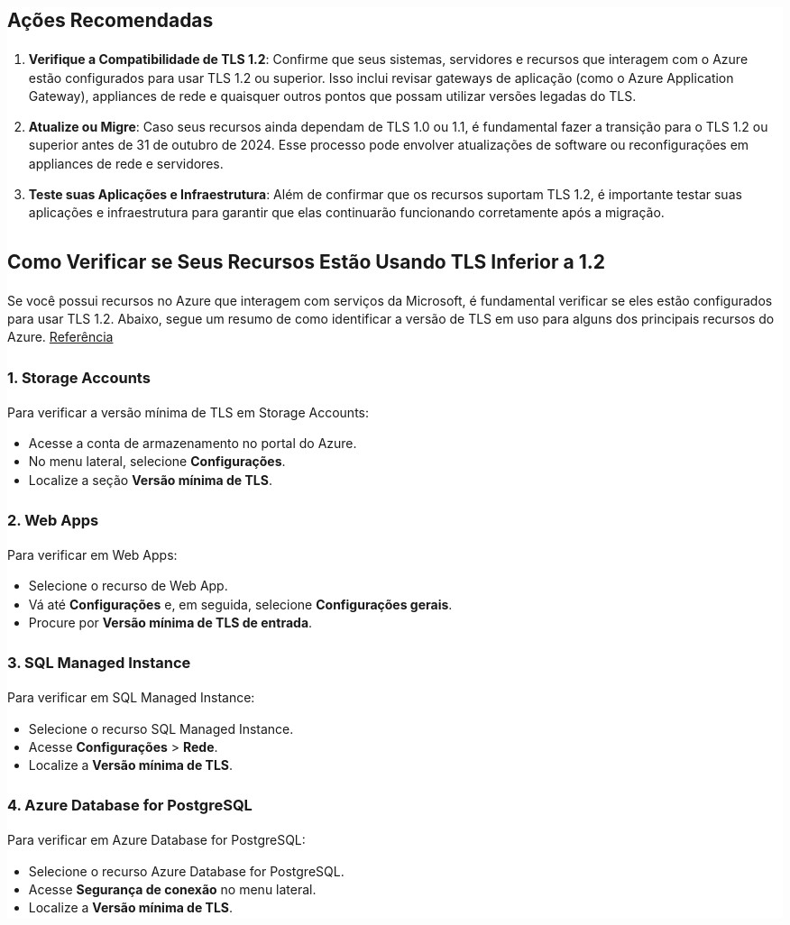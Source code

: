 ## Ações Recomendadas

1. **Verifique a Compatibilidade de TLS 1.2**: Confirme que seus sistemas, servidores e recursos que interagem com o Azure estão configurados para usar TLS 1.2 ou superior. Isso inclui revisar gateways de aplicação (como o Azure Application Gateway), appliances de rede e quaisquer outros pontos que possam utilizar versões legadas do TLS.

2. **Atualize ou Migre**: Caso seus recursos ainda dependam de TLS 1.0 ou 1.1, é fundamental fazer a transição para o TLS 1.2 ou superior antes de 31 de outubro de 2024. Esse processo pode envolver atualizações de software ou reconfigurações em appliances de rede e servidores.

3. **Teste suas Aplicações e Infraestrutura**: Além de confirmar que os recursos suportam TLS 1.2, é importante testar suas aplicações e infraestrutura para garantir que elas continuarão funcionando corretamente após a migração.

## Como Verificar se Seus Recursos Estão Usando TLS Inferior a 1.2

Se você possui recursos no Azure que interagem com serviços da Microsoft, é fundamental verificar se eles estão configurados para usar TLS 1.2. Abaixo, segue um resumo de como identificar a versão de TLS em uso para alguns dos principais recursos do Azure.
[Referência](https://jamescook.dev/azure-tls-end-of-support-2024#heading-storage-accounts)
### 1. Storage Accounts

Para verificar a versão mínima de TLS em Storage Accounts:

- Acesse a conta de armazenamento no portal do Azure.
- No menu lateral, selecione **Configurações**.
- Localize a seção **Versão mínima de TLS**.

### 2. Web Apps

Para verificar em Web Apps:

- Selecione o recurso de Web App.
- Vá até **Configurações** e, em seguida, selecione **Configurações gerais**.
- Procure por **Versão mínima de TLS de entrada**.

### 3. SQL Managed Instance

Para verificar em SQL Managed Instance:

- Selecione o recurso SQL Managed Instance.
- Acesse **Configurações** > **Rede**.
- Localize a **Versão mínima de TLS**.

### 4. Azure Database for PostgreSQL

Para verificar em Azure Database for PostgreSQL:

- Selecione o recurso Azure Database for PostgreSQL.
- Acesse **Segurança de conexão** no menu lateral.
- Localize a **Versão mínima de TLS**.
